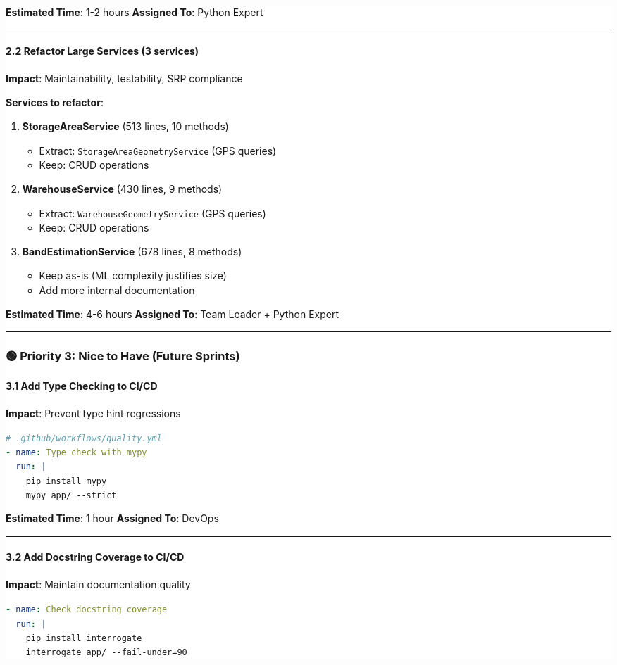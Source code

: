 **Estimated Time**: 1-2 hours
**Assigned To**: Python Expert

---

#### 2.2 Refactor Large Services (3 services)

**Impact**: Maintainability, testability, SRP compliance

**Services to refactor**:

1. **StorageAreaService** (513 lines, 10 methods)
    - Extract: `StorageAreaGeometryService` (GPS queries)
    - Keep: CRUD operations

2. **WarehouseService** (430 lines, 9 methods)
    - Extract: `WarehouseGeometryService` (GPS queries)
    - Keep: CRUD operations

3. **BandEstimationService** (678 lines, 8 methods)
    - Keep as-is (ML complexity justifies size)
    - Add more internal documentation

**Estimated Time**: 4-6 hours
**Assigned To**: Team Leader + Python Expert

---

### 🟢 Priority 3: Nice to Have (Future Sprints)

#### 3.1 Add Type Checking to CI/CD

**Impact**: Prevent type hint regressions

```yaml
# .github/workflows/quality.yml
- name: Type check with mypy
  run: |
    pip install mypy
    mypy app/ --strict
```

**Estimated Time**: 1 hour
**Assigned To**: DevOps

---

#### 3.2 Add Docstring Coverage to CI/CD

**Impact**: Maintain documentation quality

```yaml
- name: Check docstring coverage
  run: |
    pip install interrogate
    interrogate app/ --fail-under=90
```
